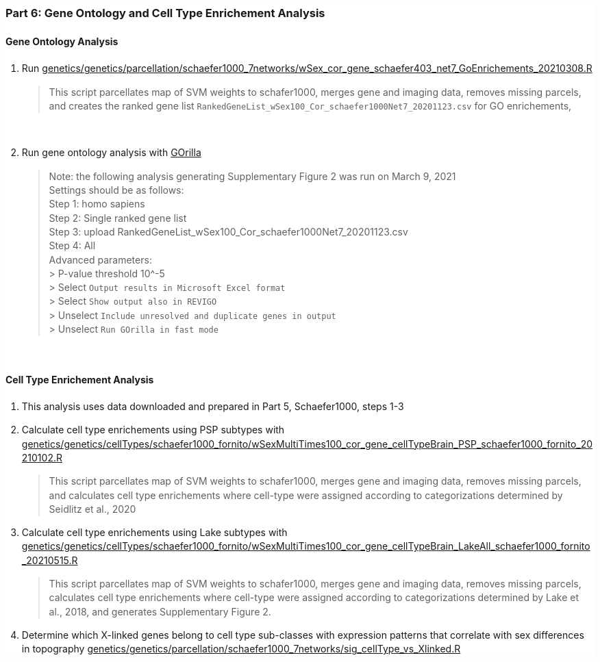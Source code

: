 ### Part 6: Gene Ontology and Cell Type Enrichement Analysis
#### Gene Ontology Analysis
1. Run [genetics/genetics/parcellation/schaefer1000_7networks/wSex_cor_gene_schaefer403_net7_GoEnrichements_20210308.R](https://github.com/sheilashanmugan/funcParcelSexDiff1/blob/gh-pages/genetics/genetics/parcellation/schaefer1000_7networks/wSex_cor_gene_schaefer403_net7_GoEnrichements_20210308.R)

    > This script parcellates map of SVM weights to schafer1000, merges gene and imaging data, removes missing parcels, and creates the ranked gene list `RankedGeneList_wSex100_Cor_schaefer1000Net7_20201123.csv` for GO enrichements, <br>
<br>

2. Run gene ontology analysis with [GOrilla](http://cbl-gorilla.cs.technion.ac.il)   

    > Note: the following analysis generating Supplementary Figure 2 was run on March 9, 2021  <br>
    > Settings should be as follows: <br>
    > Step 1: homo sapiens <br>
    > Step 2: Single ranked gene list <br>
    > Step 3: upload RankedGeneList_wSex100_Cor_schaefer1000Net7_20201123.csv <br>
    > Step 4: All <br>
    > Advanced parameters: <br> 
         > P-value threshold 10^-5 <br>
         > Select `Output results in Microsoft Excel format` <br>
         > Select `Show output also in REVIGO` <br>
         > Unselect `Include unresolved and duplicate genes in output` <br>
         > Unselect `Run GOrilla in fast mode` <br>
<br>

#### Cell Type Enrichement Analysis
1. This analysis uses data downloaded and prepared in Part 5, Schaefer1000, steps 1-3

2. Calculate cell type enrichements using PSP subtypes with [genetics/genetics/cellTypes/schaefer1000_fornito/wSexMultiTimes100_cor_gene_cellTypeBrain_PSP_schaefer1000_fornito_20210102.R](https://github.com/sheilashanmugan/funcParcelSexDiff1/blob/gh-pages/genetics/genetics/cellTypes/schaefer1000_fornito/wSexMultiTimes100_cor_gene_cellTypeBrain_PSP_schaefer1000_fornito_20210102.R)   

    > This script parcellates map of SVM weights to schafer1000, merges gene and imaging data, removes missing parcels, and calculates cell type enrichements where cell-type were assigned according to categorizations determined by Seidlitz et al., 2020
    
3. Calculate cell type enrichements using Lake subtypes with [genetics/genetics/cellTypes/schaefer1000_fornito/wSexMultiTimes100_cor_gene_cellTypeBrain_LakeAll_schaefer1000_fornito_20210515.R](https://github.com/sheilashanmugan/funcParcelSexDiff1/blob/gh-pages/genetics/genetics/cellTypes/schaefer1000_fornito/wSexMultiTimes100_cor_gene_cellTypeBrain_LakeAll_schaefer1000_fornito_20210515.R)   

    > This script parcellates map of SVM weights to schafer1000, merges gene and imaging data, removes missing parcels, calculates cell type enrichements where cell-type were assigned according to categorizations determined by Lake et al., 2018, and generates Supplementary Figure 2.
    
4. Determine which X-linked genes belong to cell type sub-classes with expression patterns that correlate with sex differences in topography  [genetics/genetics/parcellation/schaefer1000_7networks/sig_cellType_vs_Xlinked.R](https://github.com/sheilashanmugan/funcParcelSexDiff1/blob/gh-pages/genetics/genetics/parcellation/schaefer1000_7networks/sig_cellType_vs_Xlinked.R)   
